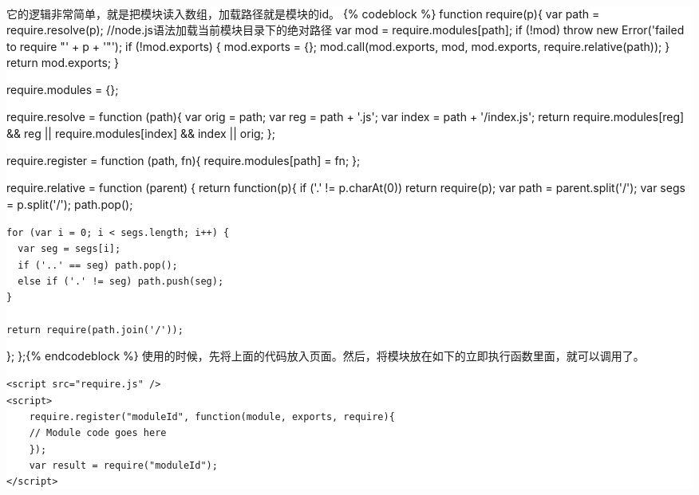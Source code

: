 它的逻辑非常简单，就是把模块读入数组，加载路径就是模块的id。
{% codeblock %}
  function require(p){
  var path = require.resolve(p); //node.js语法加载当前模块目录下的绝对路径
  var mod = require.modules[path];
  if (!mod) throw new Error('failed to require "' + p + '"');
  if (!mod.exports) {
    mod.exports = {};
    mod.call(mod.exports, mod, mod.exports, require.relative(path));
  }
  return mod.exports;
}

require.modules = {};

require.resolve = function (path){
  var orig = path;
  var reg = path + '.js';
  var index = path + '/index.js';
  return require.modules[reg] && reg
    || require.modules[index] && index
    || orig;
};

require.register = function (path, fn){
  require.modules[path] = fn;
};

require.relative = function (parent) {
  return function(p){
    if ('.' != p.charAt(0)) return require(p);
    var path = parent.split('/');
    var segs = p.split('/');
    path.pop();

    for (var i = 0; i < segs.length; i++) {
      var seg = segs[i];
      if ('..' == seg) path.pop();
      else if ('.' != seg) path.push(seg);
    }

    return require(path.join('/'));
  };
};{% endcodeblock %}
使用的时候，先将上面的代码放入页面。然后，将模块放在如下的立即执行函数里面，就可以调用了。
   
    <script src="require.js" />
    <script>
        require.register("moduleId", function(module, exports, require){
        // Module code goes here
        });
        var result = require("moduleId");
    </script>
